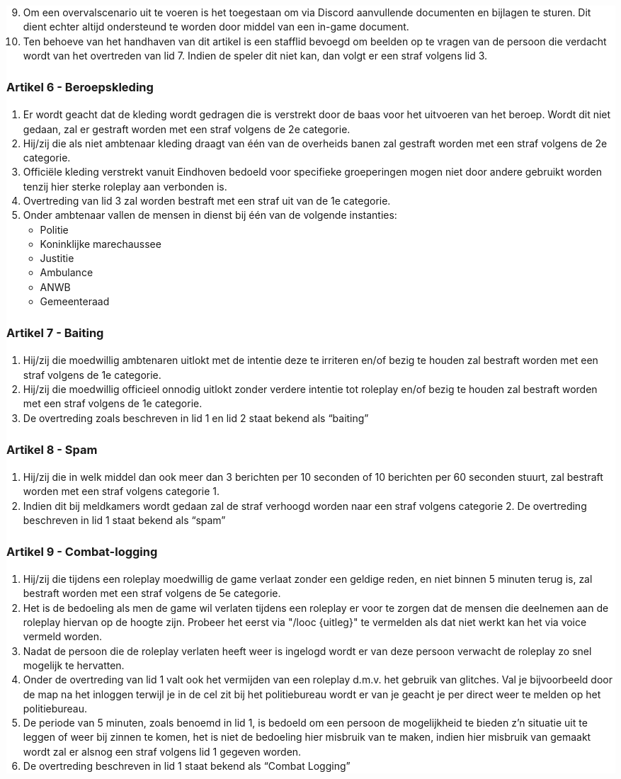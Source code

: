 9. Om een overvalscenario uit te voeren is het toegestaan om via Discord aanvullende documenten en bijlagen te sturen. Dit dient echter altijd ondersteund te worden door middel van een in-game document.
10. Ten behoeve van het handhaven van dit artikel is een stafflid bevoegd om beelden op te vragen van de persoon die verdacht wordt van het overtreden van lid 7. Indien de speler dit niet kan, dan volgt er een straf volgens lid 3.

### Artikel 6 - Beroepskleding

1. Er wordt geacht dat de kleding wordt gedragen die is verstrekt door de baas voor het uitvoeren van het beroep. Wordt dit niet gedaan, zal er gestraft worden met een straf volgens de 2e categorie.
2. Hij/zij die als niet ambtenaar kleding draagt van één van de overheids banen zal gestraft worden met een straf volgens de 2e categorie.
3. Officiële kleding verstrekt vanuit Eindhoven bedoeld voor specifieke groeperingen mogen niet door andere gebruikt worden tenzij hier sterke roleplay aan verbonden is. 
4. Overtreding van lid 3 zal worden bestraft met een straf uit van de 1e categorie.
5. Onder ambtenaar vallen de mensen in dienst bij één van de volgende instanties:
    * Politie
    * Koninklijke marechaussee
    * Justitie
    * Ambulance
    * ANWB
    * Gemeenteraad

### Artikel 7 - Baiting

1. Hij/zij die moedwillig ambtenaren uitlokt met de intentie deze te irriteren en/of bezig te houden zal bestraft worden met een straf volgens de 1e categorie.
2. Hij/zij die moedwillig officieel onnodig uitlokt zonder verdere intentie tot roleplay en/of bezig te houden zal bestraft worden met een straf volgens de 1e categorie.
3. De overtreding zoals beschreven in lid 1 en lid 2 staat bekend als “baiting”

### Artikel 8 - Spam

1. Hij/zij die in welk middel dan ook meer dan 3 berichten per 10 seconden of 10 berichten per 60 seconden stuurt, zal bestraft worden met een straf volgens categorie 1.
2. Indien dit bij meldkamers wordt gedaan zal de straf verhoogd worden naar een straf volgens categorie 2.
De overtreding beschreven in lid 1 staat bekend als “spam”

### Artikel 9 - Combat-logging

1. Hij/zij die tijdens een roleplay moedwillig de game verlaat zonder een geldige reden, en niet binnen 5 minuten terug is, zal bestraft worden met een straf volgens de 5e categorie.
2. Het is de bedoeling als men de game wil verlaten tijdens een roleplay er voor te zorgen dat de mensen die deelnemen aan de roleplay hiervan op de hoogte zijn. Probeer het eerst via "/looc {uitleg}" te vermelden als dat niet werkt kan het via voice vermeld worden.
3. Nadat de persoon die de roleplay verlaten heeft weer is ingelogd wordt er van deze persoon verwacht de roleplay zo snel mogelijk te hervatten.
4. Onder de overtreding van lid 1 valt ook het vermijden van een roleplay d.m.v. het gebruik van glitches. Val je bijvoorbeeld door de map na het inloggen terwijl je in de cel zit bij het politiebureau wordt er van je geacht je per direct weer te melden op het politiebureau.
5. De periode van 5 minuten, zoals benoemd in lid 1, is bedoeld om een persoon de mogelijkheid te bieden z’n situatie uit te leggen of weer bij zinnen te komen, het is niet de bedoeling hier misbruik van te maken, indien hier misbruik van gemaakt wordt zal er alsnog een straf volgens lid 1 gegeven worden.
6. De overtreding beschreven in lid 1 staat bekend als “Combat Logging”
